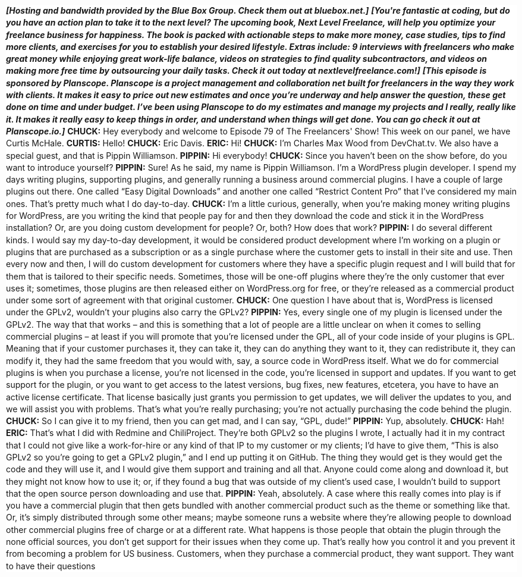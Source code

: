 _**[Hosting and bandwidth provided by the Blue Box Group. Check them out at bluebox.net.]**_ _**[You're fantastic at coding, but do you have an action plan to take it to the next level? The upcoming book, Next Level Freelance, will help you optimize your freelance business for happiness. The book is packed with actionable steps to make more money, case studies, tips to find more clients, and exercises for you to establish your desired lifestyle. Extras include: 9 interviews with freelancers who make great money while enjoying great work-life balance, videos on strategies to find quality subcontractors, and videos on making more free time by outsourcing your daily tasks. Check it out today at nextlevelfreelance.com!]**_ _**[This episode is sponsored by Planscope. Planscope is a project management and collaboration net built for freelancers in the way they work with clients. It makes it easy to price out new estimates and once you’re underway and help answer the question, these get done on time and under budget. I’ve been using Planscope to do my estimates and manage my projects and I really, really like it. It makes it really easy to keep things in order, and understand when things will get done. You can go check it out at Planscope.io.]**_ **CHUCK:** Hey everybody and welcome to Episode 79 of The Freelancers' Show! This week on our panel, we have Curtis McHale. **CURTIS:** Hello! **CHUCK:** Eric Davis. **ERIC:** Hi! **CHUCK:** I’m Charles Max Wood from DevChat.tv. We also have a special guest, and that is Pippin Williamson. **PIPPIN:** Hi everybody! **CHUCK:** Since you haven’t been on the show before, do you want to introduce yourself? **PIPPIN:** Sure! As he said, my name is Pippin Williamson. I’m a WordPress plugin developer. I spend my days writing plugins, supporting plugins, and generally running a business around commercial plugins. I have a couple of large plugins out there. One called “Easy Digital Downloads” and another one called “Restrict Content Pro” that I’ve considered my main ones. That’s pretty much what I do day-to-day. **CHUCK:** I’m a little curious, generally, when you’re making money writing plugins for WordPress, are you writing the kind that people pay for and then they download the code and stick it in the WordPress installation? Or, are you doing custom development for people? Or, both? How does that work? **PIPPIN:** I do several different kinds. I would say my day-to-day development, it would be considered product development where I’m working on a plugin or plugins that are purchased as a subscription or as a single purchase where the customer gets to install in their site and use. Then every now and then, I will do custom development for customers where they have a specific plugin request and I will build that for them that is tailored to their specific needs. Sometimes, those will be one-off plugins where they’re the only customer that ever uses it; sometimes, those plugins are then released either on WordPress.org for free, or they’re released as a commercial product under some sort of agreement with that original customer. **CHUCK:** One question I have about that is, WordPress is licensed under the GPLv2, wouldn’t your plugins also carry the GPLv2? **PIPPIN:** Yes, every single one of my plugin is licensed under the GPLv2. The way that that works – and this is something that a lot of people are a little unclear on when it comes to selling commercial plugins – at least if you will promote that you’re licensed under the GPL, all of your code inside of your plugins is GPL. Meaning that if your customer purchases it, they can take it, they can do anything they want to it, they can redistribute it, they can modify it, they had the same freedom that you would with, say, a source code in WordPress itself. What we do for commercial plugins is when you purchase a license, you’re not licensed in the code, you’re licensed in support and updates. If you want to get support for the plugin, or you want to get access to the latest versions, bug fixes, new features, etcetera, you have to have an active license certificate. That license basically just grants you permission to get updates, we will deliver the updates to you, and we will assist you with problems. That’s what you’re really purchasing; you’re not actually purchasing the code behind the plugin. **CHUCK:** So I can give it to my friend, then you can get mad, and I can say, “GPL, dude!” **PIPPIN:** Yup, absolutely. **CHUCK:** Hah! **ERIC:** That’s what I did with Redmine and ChiliProject. They’re both GPLv2 so the plugins I wrote, I actually had it in my contract that I could not give like a work-for-hire or any kind of that IP to my customer or my clients; I’d have to give them, “This is also GPLv2 so you’re going to get a GPLv2 plugin,” and I end up putting it on GitHub. The thing they would get is they would get the code and they will use it, and I would give them support and training and all that. Anyone could come along and download it, but they might not know how to use it; or, if they found a bug that was outside of my client’s used case, I wouldn’t build to support that the open source person downloading and use that. **PIPPIN:** Yeah, absolutely. A case where this really comes into play is if you have a commercial plugin that then gets bundled with another commercial product such as the theme or something like that. Or, it’s simply distributed through some other means; maybe someone runs a website where they’re allowing people to download other commercial plugins free of charge or at a different rate. What happens is those people that obtain the plugin through the none official sources, you don’t get support for their issues when they come up. That’s really how you control it and you prevent it from becoming a problem for US business. Customers, when they purchase a commercial product, they want support. They want to have their questions